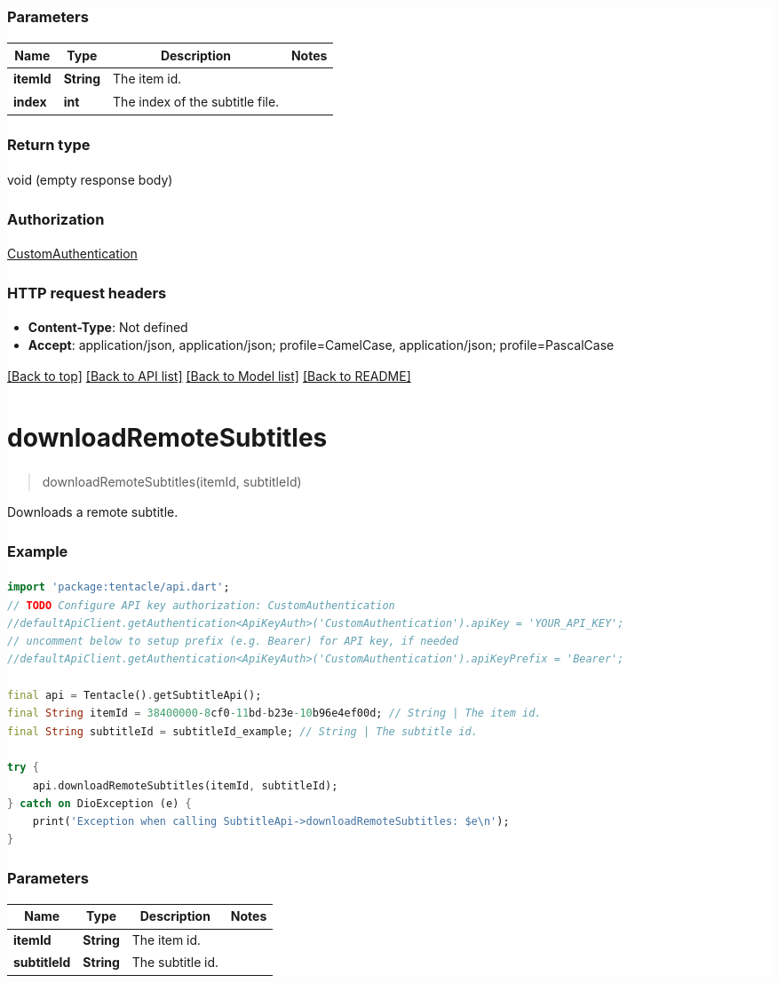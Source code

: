 ### Parameters

Name | Type | Description  | Notes
------------- | ------------- | ------------- | -------------
 **itemId** | **String**| The item id. | 
 **index** | **int**| The index of the subtitle file. | 

### Return type

void (empty response body)

### Authorization

[CustomAuthentication](../README.md#CustomAuthentication)

### HTTP request headers

 - **Content-Type**: Not defined
 - **Accept**: application/json, application/json; profile=CamelCase, application/json; profile=PascalCase

[[Back to top]](#) [[Back to API list]](../README.md#documentation-for-api-endpoints) [[Back to Model list]](../README.md#documentation-for-models) [[Back to README]](../README.md)

# **downloadRemoteSubtitles**
> downloadRemoteSubtitles(itemId, subtitleId)

Downloads a remote subtitle.

### Example
```dart
import 'package:tentacle/api.dart';
// TODO Configure API key authorization: CustomAuthentication
//defaultApiClient.getAuthentication<ApiKeyAuth>('CustomAuthentication').apiKey = 'YOUR_API_KEY';
// uncomment below to setup prefix (e.g. Bearer) for API key, if needed
//defaultApiClient.getAuthentication<ApiKeyAuth>('CustomAuthentication').apiKeyPrefix = 'Bearer';

final api = Tentacle().getSubtitleApi();
final String itemId = 38400000-8cf0-11bd-b23e-10b96e4ef00d; // String | The item id.
final String subtitleId = subtitleId_example; // String | The subtitle id.

try {
    api.downloadRemoteSubtitles(itemId, subtitleId);
} catch on DioException (e) {
    print('Exception when calling SubtitleApi->downloadRemoteSubtitles: $e\n');
}
```

### Parameters

Name | Type | Description  | Notes
------------- | ------------- | ------------- | -------------
 **itemId** | **String**| The item id. | 
 **subtitleId** | **String**| The subtitle id. | 
